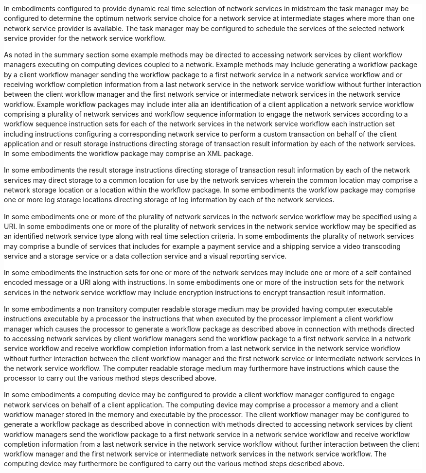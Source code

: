 In embodiments configured to provide dynamic real time selection of network services in midstream the task manager may be configured to determine the optimum network service choice for a network service at intermediate stages where more than one network service provider is available. The task manager may be configured to schedule the services of the selected network service provider for the network service workflow.

As noted in the summary section some example methods may be directed to accessing network services by client workflow managers executing on computing devices coupled to a network. Example methods may include generating a workflow package by a client workflow manager sending the workflow package to a first network service in a network service workflow and or receiving workflow completion information from a last network service in the network service workflow without further interaction between the client workflow manager and the first network service or intermediate network services in the network service workflow. Example workflow packages may include inter alia an identification of a client application a network service workflow comprising a plurality of network services and workflow sequence information to engage the network services according to a workflow sequence instruction sets for each of the network services in the network service workflow each instruction set including instructions configuring a corresponding network service to perform a custom transaction on behalf of the client application and or result storage instructions directing storage of transaction result information by each of the network services. In some embodiments the workflow package may comprise an XML package.

In some embodiments the result storage instructions directing storage of transaction result information by each of the network services may direct storage to a common location for use by the network services wherein the common location may comprise a network storage location or a location within the workflow package. In some embodiments the workflow package may comprise one or more log storage locations directing storage of log information by each of the network services.

In some embodiments one or more of the plurality of network services in the network service workflow may be specified using a URI. In some embodiments one or more of the plurality of network services in the network service workflow may be specified as an identified network service type along with real time selection criteria. In some embodiments the plurality of network services may comprise a bundle of services that includes for example a payment service and a shipping service a video transcoding service and a storage service or a data collection service and a visual reporting service.

In some embodiments the instruction sets for one or more of the network services may include one or more of a self contained encoded message or a URI along with instructions. In some embodiments one or more of the instruction sets for the network services in the network service workflow may include encryption instructions to encrypt transaction result information.

In some embodiments a non transitory computer readable storage medium may be provided having computer executable instructions executable by a processor the instructions that when executed by the processor implement a client workflow manager which causes the processor to generate a workflow package as described above in connection with methods directed to accessing network services by client workflow managers send the workflow package to a first network service in a network service workflow and receive workflow completion information from a last network service in the network service workflow without further interaction between the client workflow manager and the first network service or intermediate network services in the network service workflow. The computer readable storage medium may furthermore have instructions which cause the processor to carry out the various method steps described above.

In some embodiments a computing device may be configured to provide a client workflow manager configured to engage network services on behalf of a client application. The computing device may comprise a processor a memory and a client workflow manager stored in the memory and executable by the processor. The client workflow manager may be configured to generate a workflow package as described above in connection with methods directed to accessing network services by client workflow managers send the workflow package to a first network service in a network service workflow and receive workflow completion information from a last network service in the network service workflow without further interaction between the client workflow manager and the first network service or intermediate network services in the network service workflow. The computing device may furthermore be configured to carry out the various method steps described above.
